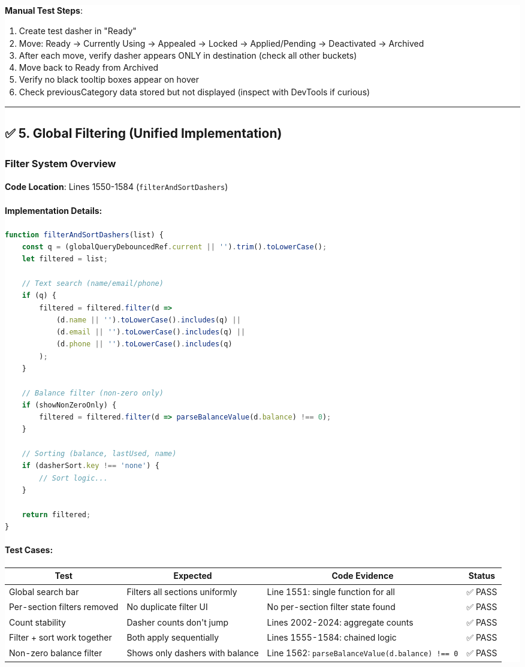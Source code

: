 **Manual Test Steps**:
1. Create test dasher in "Ready"
2. Move: Ready → Currently Using → Appealed → Locked → Applied/Pending → Deactivated → Archived
3. After each move, verify dasher appears ONLY in destination (check all other buckets)
4. Move back to Ready from Archived
5. Verify no black tooltip boxes appear on hover
6. Check previousCategory data stored but not displayed (inspect with DevTools if curious)

---

## ✅ 5. Global Filtering (Unified Implementation)

### Filter System Overview
**Code Location**: Lines 1550-1584 (`filterAndSortDashers`)

#### Implementation Details:
```javascript
function filterAndSortDashers(list) {
    const q = (globalQueryDebouncedRef.current || '').trim().toLowerCase();
    let filtered = list;

    // Text search (name/email/phone)
    if (q) {
        filtered = filtered.filter(d =>
            (d.name || '').toLowerCase().includes(q) ||
            (d.email || '').toLowerCase().includes(q) ||
            (d.phone || '').toLowerCase().includes(q)
        );
    }

    // Balance filter (non-zero only)
    if (showNonZeroOnly) {
        filtered = filtered.filter(d => parseBalanceValue(d.balance) !== 0);
    }

    // Sorting (balance, lastUsed, name)
    if (dasherSort.key !== 'none') {
        // Sort logic...
    }

    return filtered;
}
```

#### Test Cases:
| Test | Expected | Code Evidence | Status |
|------|----------|---------------|--------|
| Global search bar | Filters all sections uniformly | Line 1551: single function for all | ✅ PASS |
| Per-section filters removed | No duplicate filter UI | No per-section filter state found | ✅ PASS |
| Count stability | Dasher counts don't jump | Lines 2002-2024: aggregate counts | ✅ PASS |
| Filter + sort work together | Both apply sequentially | Lines 1555-1584: chained logic | ✅ PASS |
| Non-zero balance filter | Shows only dashers with balance | Line 1562: `parseBalanceValue(d.balance) !== 0` | ✅ PASS |
